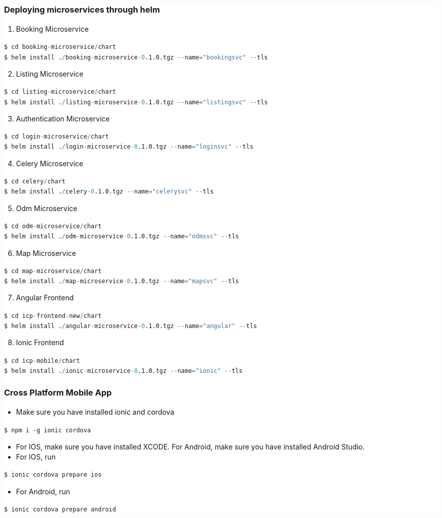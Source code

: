 ### Deploying microservices through helm
1. Booking Microservice
```s
$ cd booking-microservice/chart
$ helm install ./booking-microservice-0.1.0.tgz --name="bookingsvc" --tls
```
2. Listing Microservice
```s
$ cd listing-microservice/chart
$ helm install ./listing-microservice-0.1.0.tgz --name="listingsvc" --tls
```
3. Authentication Microservice
```s
$ cd login-microservice/chart
$ helm install ./login-microservice-0.1.0.tgz --name="loginsvc" --tls
```

4. Celery Microservice
```s
$ cd celery/chart
$ helm install ./celery-0.1.0.tgz --name="celerysvc" --tls
```

5. Odm Microservice
```s
$ cd odm-microservice/chart
$ helm install ./odm-microservice-0.1.0.tgz --name="odmsvc" --tls
```

6. Map Microservice
```s
$ cd map-microservice/chart
$ helm install ./map-microservice-0.1.0.tgz --name="mapsvc" --tls
```

7. Angular Frontend
```s
$ cd icp-frontend-new/chart
$ helm install ./angular-microservice-0.1.0.tgz --name="angular" --tls
```

8. Ionic Frontend
```s
$ cd icp-mobile/chart
$ helm install ./ionic-microservice-0.1.0.tgz --name="ionic" --tls
```

### Cross Platform Mobile App
* Make sure you have installed ionic and cordova
```
$ npm i -g ionic cordova
```
* For IOS, make sure you have installed XCODE. For Android, make sure you have installed Android Studio.
* For IOS, run 
```
$ ionic cordova prepare ios
```
* For Android, run
```
$ ionic cordova prepare android 
```
